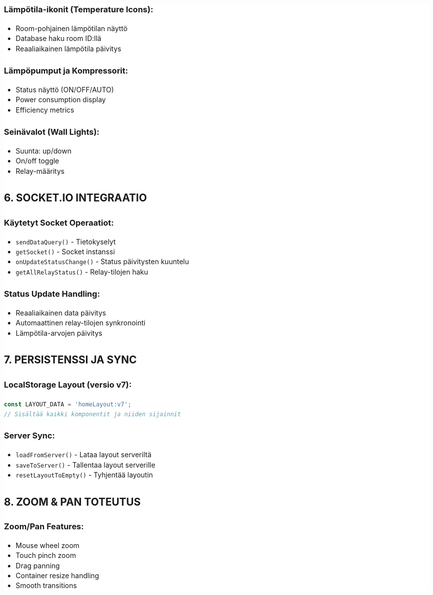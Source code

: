 ### Lämpötila-ikonit (Temperature Icons):
- Room-pohjainen lämpötilan näyttö
- Database haku room ID:llä
- Reaaliaikainen lämpötila päivitys

### Lämpöpumput ja Kompressorit:
- Status näyttö (ON/OFF/AUTO)
- Power consumption display
- Efficiency metrics

### Seinävalot (Wall Lights):
- Suunta: up/down
- On/off toggle
- Relay-määritys

## 6. SOCKET.IO INTEGRAATIO

### Käytetyt Socket Operaatiot:
- `sendDataQuery()` - Tietokyselyt
- `getSocket()` - Socket instanssi
- `onUpdateStatusChange()` - Status päivitysten kuuntelu
- `getAllRelayStatus()` - Relay-tilojen haku

### Status Update Handling:
- Reaaliaikainen data päivitys
- Automaattinen relay-tilojen synkronointi
- Lämpötila-arvojen päivitys

## 7. PERSISTENSSI JA SYNC

### LocalStorage Layout (versio v7):
```typescript
const LAYOUT_DATA = 'homeLayout:v7';
// Sisältää kaikki komponentit ja niiden sijainnit
```

### Server Sync:
- `loadFromServer()` - Lataa layout serveriltä
- `saveToServer()` - Tallentaa layout serverille
- `resetLayoutToEmpty()` - Tyhjentää layoutin

## 8. ZOOM & PAN TOTEUTUS

### Zoom/Pan Features:
- Mouse wheel zoom
- Touch pinch zoom
- Drag panning
- Container resize handling
- Smooth transitions
